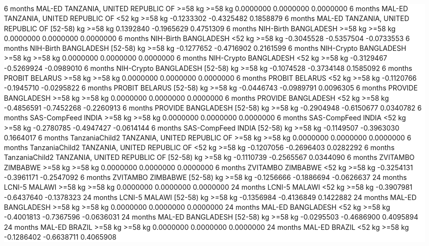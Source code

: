 6 months    MAL-ED           TANZANIA, UNITED REPUBLIC OF   >=58 kg              >=58 kg            0.0000000    0.0000000    0.0000000
6 months    MAL-ED           TANZANIA, UNITED REPUBLIC OF   <52 kg               >=58 kg           -0.1233302   -0.4325482    0.1858879
6 months    MAL-ED           TANZANIA, UNITED REPUBLIC OF   [52-58) kg           >=58 kg            0.1392840   -0.1965629    0.4751309
6 months    NIH-Birth        BANGLADESH                     >=58 kg              >=58 kg            0.0000000    0.0000000    0.0000000
6 months    NIH-Birth        BANGLADESH                     <52 kg               >=58 kg           -0.3045528   -0.5357504   -0.0733553
6 months    NIH-Birth        BANGLADESH                     [52-58) kg           >=58 kg           -0.1277652   -0.4716902    0.2161599
6 months    NIH-Crypto       BANGLADESH                     >=58 kg              >=58 kg            0.0000000    0.0000000    0.0000000
6 months    NIH-Crypto       BANGLADESH                     <52 kg               >=58 kg           -0.3129467   -0.5269924   -0.0989010
6 months    NIH-Crypto       BANGLADESH                     [52-58) kg           >=58 kg           -0.1074528   -0.3734148    0.1585092
6 months    PROBIT           BELARUS                        >=58 kg              >=58 kg            0.0000000    0.0000000    0.0000000
6 months    PROBIT           BELARUS                        <52 kg               >=58 kg           -0.1120766   -0.1945710   -0.0295822
6 months    PROBIT           BELARUS                        [52-58) kg           >=58 kg           -0.0446743   -0.0989791    0.0096305
6 months    PROVIDE          BANGLADESH                     >=58 kg              >=58 kg            0.0000000    0.0000000    0.0000000
6 months    PROVIDE          BANGLADESH                     <52 kg               >=58 kg           -0.4856591   -0.7452268   -0.2260913
6 months    PROVIDE          BANGLADESH                     [52-58) kg           >=58 kg           -0.2904948   -0.6150677    0.0340782
6 months    SAS-CompFeed     INDIA                          >=58 kg              >=58 kg            0.0000000    0.0000000    0.0000000
6 months    SAS-CompFeed     INDIA                          <52 kg               >=58 kg           -0.2780785   -0.4947427   -0.0614144
6 months    SAS-CompFeed     INDIA                          [52-58) kg           >=58 kg           -0.1149507   -0.3963030    0.1664017
6 months    TanzaniaChild2   TANZANIA, UNITED REPUBLIC OF   >=58 kg              >=58 kg            0.0000000    0.0000000    0.0000000
6 months    TanzaniaChild2   TANZANIA, UNITED REPUBLIC OF   <52 kg               >=58 kg           -0.1207056   -0.2696403    0.0282292
6 months    TanzaniaChild2   TANZANIA, UNITED REPUBLIC OF   [52-58) kg           >=58 kg           -0.1110739   -0.2565567    0.0344090
6 months    ZVITAMBO         ZIMBABWE                       >=58 kg              >=58 kg            0.0000000    0.0000000    0.0000000
6 months    ZVITAMBO         ZIMBABWE                       <52 kg               >=58 kg           -0.3254131   -0.3961171   -0.2547092
6 months    ZVITAMBO         ZIMBABWE                       [52-58) kg           >=58 kg           -0.1256666   -0.1886694   -0.0626637
24 months   LCNI-5           MALAWI                         >=58 kg              >=58 kg            0.0000000    0.0000000    0.0000000
24 months   LCNI-5           MALAWI                         <52 kg               >=58 kg           -0.3907981   -0.6437640   -0.1378323
24 months   LCNI-5           MALAWI                         [52-58) kg           >=58 kg           -0.1356984   -0.4136849    0.1422882
24 months   MAL-ED           BANGLADESH                     >=58 kg              >=58 kg            0.0000000    0.0000000    0.0000000
24 months   MAL-ED           BANGLADESH                     <52 kg               >=58 kg           -0.4001813   -0.7367596   -0.0636031
24 months   MAL-ED           BANGLADESH                     [52-58) kg           >=58 kg           -0.0295503   -0.4686900    0.4095894
24 months   MAL-ED           BRAZIL                         >=58 kg              >=58 kg            0.0000000    0.0000000    0.0000000
24 months   MAL-ED           BRAZIL                         <52 kg               >=58 kg           -0.1286402   -0.6638711    0.4065908